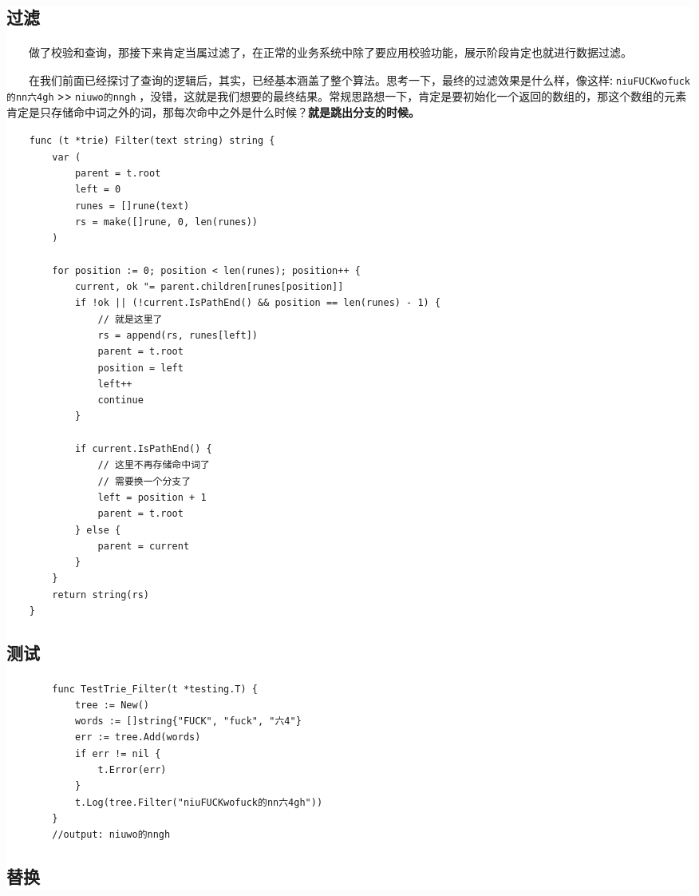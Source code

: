 ## 过滤

&emsp;&emsp;做了校验和查询，那接下来肯定当属过滤了，在正常的业务系统中除了要应用校验功能，展示阶段肯定也就进行数据过滤。

&emsp;&emsp;在我们前面已经探讨了查询的逻辑后，其实，已经基本涵盖了整个算法。思考一下，最终的过滤效果是什么样，像这样: `niuFUCKwofuck的nn六4gh` >> `niuwo的nngh` ，没错，这就是我们想要的最终结果。常规思路想一下，肯定是要初始化一个返回的数组的，那这个数组的元素肯定是只存储命中词之外的词，那每次命中之外是什么时候？**就是跳出分支的时候。**

        func (t *trie) Filter(text string) string {
            var (
                parent = t.root
                left = 0
                runes = []rune(text)
                rs = make([]rune, 0, len(runes))
            )

            for position := 0; position < len(runes); position++ {
                current, ok "= parent.children[runes[position]]
                if !ok || (!current.IsPathEnd() && position == len(runes) - 1) {
                    // 就是这里了
                    rs = append(rs, runes[left])
                    parent = t.root
                    position = left
                    left++
                    continue
                }

                if current.IsPathEnd() {
                    // 这里不再存储命中词了
                    // 需要换一个分支了
                    left = position + 1
                    parent = t.root
                } else {
                    parent = current
                }
            }
            return string(rs)
        }

## 测试

            func TestTrie_Filter(t *testing.T) {
	            tree := New()
                words := []string{"FUCK", "fuck", "六4"}
                err := tree.Add(words)
	            if err != nil {
	            	t.Error(err)
	            }
	            t.Log(tree.Filter("niuFUCKwofuck的nn六4gh"))
            }
            //output: niuwo的nngh

## 替换
